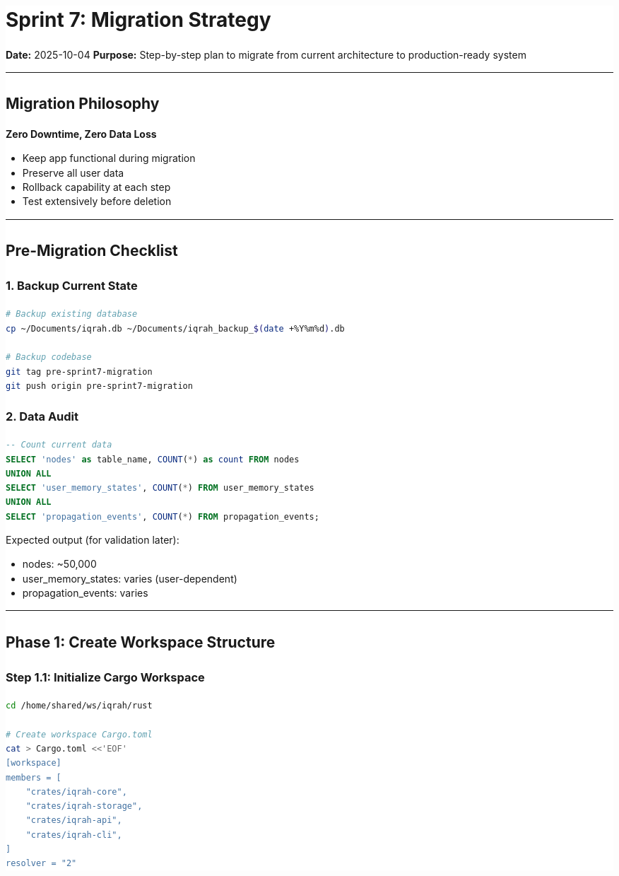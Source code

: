 # Sprint 7: Migration Strategy

**Date:** 2025-10-04
**Purpose:** Step-by-step plan to migrate from current architecture to production-ready system

---

## Migration Philosophy

**Zero Downtime, Zero Data Loss**
- Keep app functional during migration
- Preserve all user data
- Rollback capability at each step
- Test extensively before deletion

---

## Pre-Migration Checklist

### 1. Backup Current State
```bash
# Backup existing database
cp ~/Documents/iqrah.db ~/Documents/iqrah_backup_$(date +%Y%m%d).db

# Backup codebase
git tag pre-sprint7-migration
git push origin pre-sprint7-migration
```

### 2. Data Audit
```sql
-- Count current data
SELECT 'nodes' as table_name, COUNT(*) as count FROM nodes
UNION ALL
SELECT 'user_memory_states', COUNT(*) FROM user_memory_states
UNION ALL
SELECT 'propagation_events', COUNT(*) FROM propagation_events;
```

Expected output (for validation later):
- nodes: ~50,000
- user_memory_states: varies (user-dependent)
- propagation_events: varies

---

## Phase 1: Create Workspace Structure

### Step 1.1: Initialize Cargo Workspace
```bash
cd /home/shared/ws/iqrah/rust

# Create workspace Cargo.toml
cat > Cargo.toml <<'EOF'
[workspace]
members = [
    "crates/iqrah-core",
    "crates/iqrah-storage",
    "crates/iqrah-api",
    "crates/iqrah-cli",
]
resolver = "2"
```